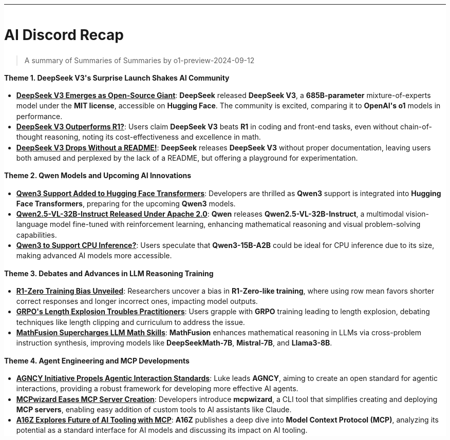 
---

# AI Discord Recap

> A summary of Summaries of Summaries by o1-preview-2024-09-12

**Theme 1. DeepSeek V3's Surprise Launch Shakes AI Community**

- [**DeepSeek V3 Emerges as Open-Source Giant**](https://huggingface.co/deepseek-ai/DeepSeek-V3-0324): **DeepSeek** released **DeepSeek V3**, a **685B-parameter** mixture-of-experts model under the **MIT license**, accessible on **Hugging Face**. The community is excited, comparing it to **OpenAI's o1** models in performance.
- [**DeepSeek V3 Outperforms R1?**](https://x.com/IterIntellectus/status/1904159903754621348): Users claim **DeepSeek V3** beats **R1** in coding and front-end tasks, even without chain-of-thought reasoning, noting its cost-effectiveness and excellence in math.
- [**DeepSeek V3 Drops Without a README!**](https://huggingface.co/deepseek-ai/DeepSeek-V3-0324): **DeepSeek** releases **DeepSeek V3** without proper documentation, leaving users both amused and perplexed by the lack of a README, but offering a playground for experimentation.

**Theme 2. Qwen Models and Upcoming AI Innovations**

- [**Qwen3 Support Added to Hugging Face Transformers**](https://github.com/huggingface/transformers/pull/36878): Developers are thrilled as **Qwen3** support is integrated into **Hugging Face Transformers**, preparing for the upcoming **Qwen3** models.
- [**Qwen2.5-VL-32B-Instruct Released Under Apache 2.0**](https://huggingface.co/Qwen/Qwen2.5-VL-32B-Instruct): **Qwen** releases **Qwen2.5-VL-32B-Instruct**, a multimodal vision-language model fine-tuned with reinforcement learning, enhancing mathematical reasoning and visual problem-solving capabilities.
- [**Qwen3 to Support CPU Inference?**](https://github.com/huggingface/transformers/pull/36878): Users speculate that **Qwen3-15B-A2B** could be ideal for CPU inference due to its size, making advanced AI models more accessible.

**Theme 3. Debates and Advances in LLM Reasoning Training**

- [**R1-Zero Training Bias Unveiled**](https://github.com/sail-sg/understand-r1-zero/blob/main/understand-r1-zero.pdf): Researchers uncover a bias in **R1-Zero-like training**, where using row mean favors shorter correct responses and longer incorrect ones, impacting model outputs.
- [**GRPO's Length Explosion Troubles Practitioners**](https://x.com/WenhuChen/status/1903464313391624668): Users grapple with **GRPO** training leading to length explosion, debating techniques like length clipping and curriculum to address the issue.
- [**MathFusion Supercharges LLM Math Skills**](https://arxiv.org/abs/2503.16219): **MathFusion** enhances mathematical reasoning in LLMs via cross-problem instruction synthesis, improving models like **DeepSeekMath-7B**, **Mistral-7B**, and **Llama3-8B**.

**Theme 4. Agent Engineering and MCP Developments**

- [**AGNCY Initiative Propels Agentic Interaction Standards**](https://t.co/I558Qe2u4n): Luke leads **AGNCY**, aiming to create an open standard for agentic interactions, providing a robust framework for developing more effective AI agents.
- [**MCPwizard Eases MCP Server Creation**](https://www.npmjs.com/package/mcpwizard): Developers introduce **mcpwizard**, a CLI tool that simplifies creating and deploying **MCP servers**, enabling easy addition of custom tools to AI assistants like Claude.
- [**A16Z Explores Future of AI Tooling with MCP**](https://a16z.com/a-deep-dive-into-mcp-and-the-future-of-ai-tooling/): **A16Z** publishes a deep dive into **Model Context Protocol (MCP)**, analyzing its potential as a standard interface for AI models and discussing its impact on AI tooling.
